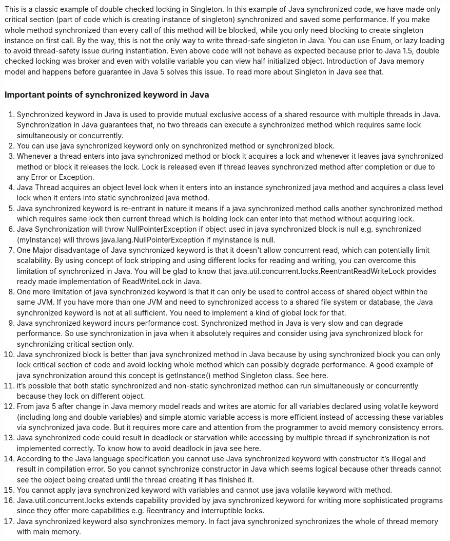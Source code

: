 This is a classic example of double checked locking in Singleton. In this example of Java synchronized code, we have made only critical section (part of code which is creating instance of singleton) synchronized and saved some performance. If you make whole method synchronized than every call of this method will be blocked, while you only need blocking to create singleton instance on first call. By the way, this is not the only way to write thread-safe singleton in Java. You can use Enum, or lazy loading to avoid thread-safety issue during instantiation. Even above code will not behave as expected because prior to Java 1.5, double checked locking was broker and even with volatile variable you can view half initialized object. Introduction of Java memory model and happens before guarantee in Java 5 solves this issue. To read more about Singleton in Java see that.

### Important points of synchronized keyword in Java
1. Synchronized keyword in Java is used to provide mutual exclusive access of a shared resource with multiple threads in Java. Synchronization in Java guarantees that, no two threads can execute a synchronized method which requires same lock simultaneously or concurrently.
2. You can use java synchronized keyword only on synchronized method or synchronized block.
3. Whenever a thread enters into java synchronized method or block it acquires a lock and whenever it leaves java synchronized method or block it releases the lock. Lock is released even if thread leaves synchronized method after completion or due to any Error or Exception.
4. Java Thread acquires an object level lock when it enters into an instance synchronized java method and acquires a class level lock when it enters into static synchronized java method.
5. Java synchronized keyword is re-entrant in nature it means if a java synchronized method calls another synchronized method which requires same lock then current thread which is holding lock can enter into that method without acquiring lock.
6. Java Synchronization will throw NullPointerException if object used in java synchronized block is null e.g. synchronized (myInstance) will throws java.lang.NullPointerException if myInstance is null.
7. One Major disadvantage of Java synchronized keyword is that it doesn't allow concurrent read, which can potentially limit scalability. By using concept of lock stripping and using different locks for reading and writing, you can overcome this limitation of synchronized in Java. You will be glad to know that java.util.concurrent.locks.ReentrantReadWriteLock provides ready made implementation of ReadWriteLock in Java.
8. One more limitation of java synchronized keyword is that it can only be used to control access of shared object within the same JVM. If you have more than one JVM and need to synchronized access to a shared file system or database, the Java synchronized keyword is not at all sufficient. You need to implement a kind of global lock for that.
9. Java synchronized keyword incurs performance cost. Synchronized method in Java is very slow and can degrade performance. So use synchronization in java when it absolutely requires and consider using java synchronized block for synchronizing critical section only.
10. Java synchronized block is better than java synchronized method in Java because by using synchronized block you can only lock critical section of code and avoid locking whole method which can possibly degrade performance. A good example of java synchronization around this concept is getInstance() method Singleton class. See here.
11. it’s possible that both static synchronized and non-static synchronized method can run simultaneously or concurrently because they lock on different object.
12. From java 5 after change in Java memory model reads and writes are atomic for all variables declared using volatile keyword (including long and double variables) and simple atomic variable access is more efficient instead of accessing these variables via synchronized java code. But it requires more care and attention from the programmer to avoid memory consistency errors.
13. Java synchronized code could result in deadlock or starvation while accessing by multiple thread if synchronization is not implemented correctly. To know how to avoid deadlock in java see here.
14. According to the Java language specification you cannot use Java synchronized keyword with constructor it’s illegal and result in compilation error. So you cannot synchronize constructor in Java which seems logical because other threads cannot see the object being created until the thread creating it has finished it.
15. You cannot apply java synchronized keyword with variables and cannot use java volatile keyword with method.
16. Java.util.concurrent.locks extends capability provided by java synchronized keyword for writing more sophisticated programs since they offer more capabilities e.g. Reentrancy and interruptible locks.
17. Java synchronized keyword also synchronizes memory. In fact java synchronized synchronizes the whole of thread memory with main memory.